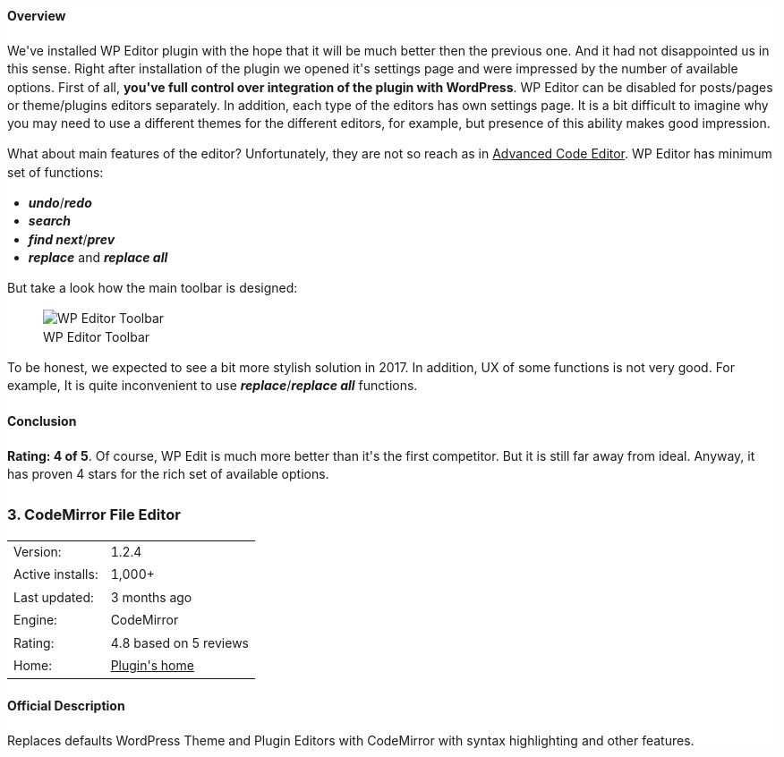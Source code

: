#### Overview
We've installed WP Editor plugin with the hope that it will be much better then the previous one. And it had not 
disappointed us in this sense. Right after installation of the plugin we opened it's settings page and were impressed 
by the number of available options. First of all, **you've full control over integration of the plugin with WordPress**. 
WP Editor can be disabled for posts/pages or theme/plugins editors separately. In addition, each type of the editors 
has own settings page. It is a bit difficult to imagine why you may need to use a different themes for the different 
editors, for example, but presence of this ability makes good impression.
 
What about main features of the editor? Unfortunately, they are not so reach as in [Advanced Code Editor]({{site_url}}{{page_url}}#advanced-code-editor). 
WP Editor has minimum set of functions: 
* ***undo***/***redo***
* ***search*** 
* ***find next***/***prev*** 
* ***replace*** and ***replace all***

But take a look how the main toolbar is designed:
<figure>
  <img src='{{site.url}}/img/blog/WP-Editor-toolbar.png' alt='WP Editor Toolbar'>
  <figcaption>WP Editor Toolbar</figcaption>
</figure>

To be honest, we expected to see a bit more stylish solution in 2017. In addition, UX of some functions is not very good. 
For example, It is quite inconvenient to use ***replace***/***replace all*** functions.  

#### Conclusion
**Rating: 4 of 5**.
Of course, WP Edit is much more better than it's the first competitor. But it is still far away from ideal. Anyway, it 
has proven 4 stars for the rich set of available options.

<a name="codemirror-file-editor"></a>
### 3. CodeMirror File Editor
<table class="table-striped plugin-info">
<tbody>
<tr><td>Version:</td> <td>1.2.4</td></tr>
<tr><td>Active installs:</td> <td>1,000+</td></tr>
<tr><td>Last updated:</td> <td>3 months ago</td></tr>
<tr><td>Engine:</td> <td>CodeMirror</td></tr>
<tr><td>Rating:</td> <td>4.8 based on 5 reviews</td></tr>
<tr><td>Home:</td> <td><a href="https://wordpress.org/plugins/codemirror-file-editor/" target="_blank">Plugin's home</a></td></tr>
</tbody>
</table>

#### Official Description
Replaces defaults WordPress Theme and Plugin Editors with CodeMirror with syntax highlighting and other features.
